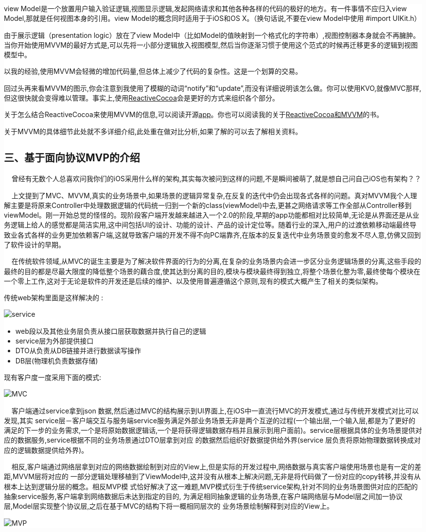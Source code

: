 view Model是一个放置用户输入验证逻辑,视图显示逻辑,发起网络请求和其他各种各样的代码的极好的地方。有一件事情不应归入view Model,那就是任何视图本身的引用。view Model的概念同时适用于于iOS和OS X。（换句话说,不要在view Model中使用 #import UIKit.h）
 
由于展示逻辑（presentation logic）放在了view Model中（比如Model的值映射到一个格式化的字符串）,视图控制器本身就会不再臃肿。当你开始使用MVVM的最好方式是,可以先将一小部分逻辑放入视图模型,然后当你逐渐习惯于使用这个范式的时候再迁移更多的逻辑到视图模型中。
 
以我的经验,使用MVVM会轻微的增加代码量,但总体上减少了代码的复杂性。这是一个划算的交易。
 
回过头再来看MVVM的图示,你会注意到我使用了模糊的动词“notify”和“update”,而没有详细说明该怎么做。你可以使用KVO,就像MVC那样,但这很快就会变得难以管理。事实上,使用[ReactiveCocoa](http://www.teehanlax.com/blog/getting-started-with-reactivecocoa/)会是更好的方式来组织各个部分。
 
关于怎么结合ReactiveCocoa来使用MVVM的信息,可以阅读开源[app](https://github.com/AshFurrow/C-41)。你也可以阅读我的关于[ReactiveCocoa和MVVM](https://leanpub.com/iosfrp)的书。

关于MVVM的具体细节此处就不多详细介绍,此处重在做对比分析,如果了解的可以去了解相关资料。
  
## 三、基于面向协议MVP的介绍

&nbsp;&nbsp;&nbsp;&nbsp;曾经有无数个人总喜欢问我你们的iOS采用什么样的架构,其实每次被问到这样的问题,不是瞬间被萌了,就是想自己问自己iOS也有架构？？

&nbsp;&nbsp;&nbsp;&nbsp;上文提到了MVC、MVVM,真实的业务场景中,如果场景的逻辑异常复杂,在反复的迭代中仍会出现各式各样的问题。真对MVVM我个人理解主要是将原来Controller中处理数据逻辑的代码统一归到一个新的class(viewModel)中去,更甚之网络请求等工作全部从Controller移到viewModel。刚一开始总觉的怪怪的。现阶段客户端开发越来越进入一个2.0的阶段,早期的app功能都相对比较简单,无论是从界面还是从业务逻辑上给人的感觉都是简洁实用,这中间包括UI的设计、功能的设计、产品的设计定位等。随着行业的深入,用户的过渡依赖移动端最终导致业各式各样的业务更加依赖客户端,这就导致客户端的开发不得不向PC端靠齐,在版本的反复迭代中业务场景变的愈发不尽人意,仿佛又回到了软件设计的早期。

&nbsp;&nbsp;&nbsp;&nbsp;在传统软件领域,从MVC的诞生主要是为了解决软件界面的行为的分离,在复杂的业务场景内会进一步区分业务逻辑场景的分离,这些手段的最终的目的都是尽最大限度的降低整个场景的藕合度,使其达到分离的目的,模块与模块最终得到独立,将整个场景化整为零,最终使每个模块在一个零上工作,这对于无论是软件的开发还是后续的维护、以及使用普遍遵循这个原则,现有的模式大概产生了相关的类似架构。

传统web架构里面是这样解决的 : 

![service](http://ccguo.gitcafe.io/blog/2015-12-16/MVP/service.png) 


* web段以及其他业务层负责从接口层获取数据并执行自己的逻辑
* service层为外部提供接口
* DTO从负责从DB链接并进行数据读写操作
* DB层(物理机负责数据存储)

现有客户度一度采用下面的模式:

![MVC](http://ccguo.gitcafe.io/blog/2015-12-16/MVP/ios_mvc.png) 

&nbsp;&nbsp;&nbsp;&nbsp;客户端通过service拿到json 数据,然后通过MVC的结构展示到UI界面上,在iOS中一直流行MVC的开发模式,通过与传统开发模式对比可以发现,其实
service层－客户端交互与服务端service服务满足外部业务场景无非是两个互逆的过程(一个输出层,一个输入层,都是为了更好的满足的下一步的业务需求,一个是将原始数据逻辑话,一个是将获得逻辑数据存档并且展示到用户面前)。service层根据具体的业务场景提供对应的数据服务,service根据不同的业务场景通过DTO层拿到对应
的数据然后组织好数据提供给外界(service 层负责将原始物理数据转换成对应的逻辑数据提供给外界)。

&nbsp;&nbsp;&nbsp;&nbsp;相反,客户端通过网络层拿到对应的网络数据绘制到对应的View上,但是实际的开发过程中,网络数据与真实客户端使用场景也是有一定的差距,MVVM层将对应的
一部分逻辑处理移植到了ViewModel中,这并没有从根本上解决问题,无非是将代码做了一份对应的copy转移,并没有从根本上达到逻辑分层的概念。相反MVP模
式恰好解决了这一难题,MVP模式衍生于传统service架构,针对不同的业务场景图供对应的匹配的抽象service服务,客户端拿到网络数据后未达到指定的目的,
为满足相同抽象逻辑的业务场景,在客户端网络层与Model层之间加一协议层,Model层实现整个协议层,之后在基于MVC的结构下将一概相同层次的
业务场景绘制解释到对应的View上。

![MVP](http://ccguo.gitcafe.io/blog/2015-12-16/MVP/mvp.png) 
